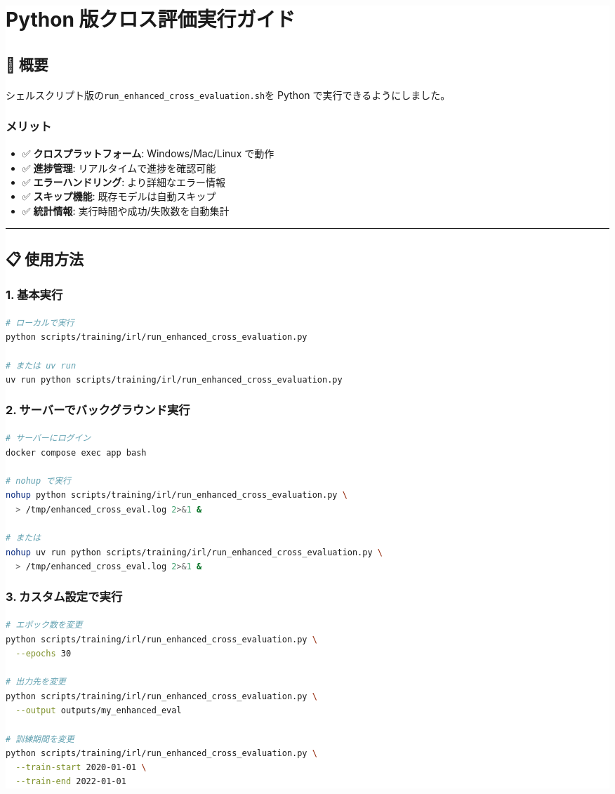 # Python 版クロス評価実行ガイド

## 🎯 概要

シェルスクリプト版の`run_enhanced_cross_evaluation.sh`を Python で実行できるようにしました。

### メリット

- ✅ **クロスプラットフォーム**: Windows/Mac/Linux で動作
- ✅ **進捗管理**: リアルタイムで進捗を確認可能
- ✅ **エラーハンドリング**: より詳細なエラー情報
- ✅ **スキップ機能**: 既存モデルは自動スキップ
- ✅ **統計情報**: 実行時間や成功/失敗数を自動集計

---

## 📋 使用方法

### 1. 基本実行

```bash
# ローカルで実行
python scripts/training/irl/run_enhanced_cross_evaluation.py

# または uv run
uv run python scripts/training/irl/run_enhanced_cross_evaluation.py
```

### 2. サーバーでバックグラウンド実行

```bash
# サーバーにログイン
docker compose exec app bash

# nohup で実行
nohup python scripts/training/irl/run_enhanced_cross_evaluation.py \
  > /tmp/enhanced_cross_eval.log 2>&1 &

# または
nohup uv run python scripts/training/irl/run_enhanced_cross_evaluation.py \
  > /tmp/enhanced_cross_eval.log 2>&1 &
```

### 3. カスタム設定で実行

```bash
# エポック数を変更
python scripts/training/irl/run_enhanced_cross_evaluation.py \
  --epochs 30

# 出力先を変更
python scripts/training/irl/run_enhanced_cross_evaluation.py \
  --output outputs/my_enhanced_eval

# 訓練期間を変更
python scripts/training/irl/run_enhanced_cross_evaluation.py \
  --train-start 2020-01-01 \
  --train-end 2022-01-01
```
